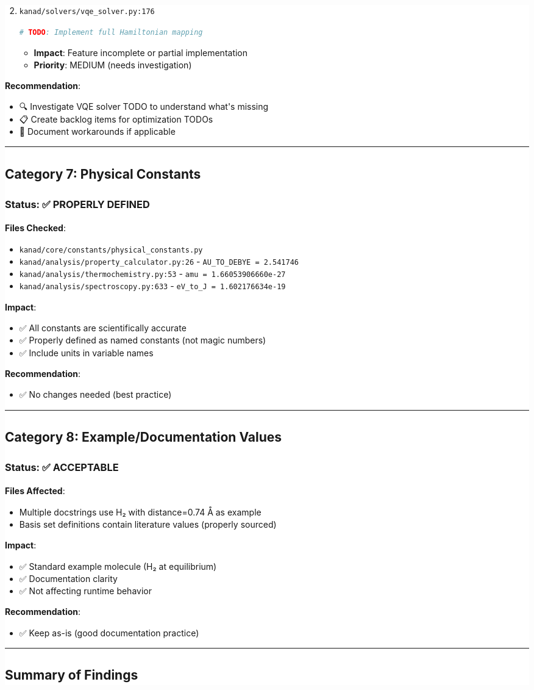2. `kanad/solvers/vqe_solver.py:176`
   ```python
   # TODO: Implement full Hamiltonian mapping
   ```
   - **Impact**: Feature incomplete or partial implementation
   - **Priority**: MEDIUM (needs investigation)

**Recommendation**:
- 🔍 Investigate VQE solver TODO to understand what's missing
- 📋 Create backlog items for optimization TODOs
- 📝 Document workarounds if applicable

---

## Category 7: Physical Constants

### Status: ✅ PROPERLY DEFINED

**Files Checked**:
- `kanad/core/constants/physical_constants.py`
- `kanad/analysis/property_calculator.py:26` - `AU_TO_DEBYE = 2.541746`
- `kanad/analysis/thermochemistry.py:53` - `amu = 1.66053906660e-27`
- `kanad/analysis/spectroscopy.py:633` - `eV_to_J = 1.602176634e-19`

**Impact**:
- ✅ All constants are scientifically accurate
- ✅ Properly defined as named constants (not magic numbers)
- ✅ Include units in variable names

**Recommendation**:
- ✅ No changes needed (best practice)

---

## Category 8: Example/Documentation Values

### Status: ✅ ACCEPTABLE

**Files Affected**:
- Multiple docstrings use H₂ with distance=0.74 Å as example
- Basis set definitions contain literature values (properly sourced)

**Impact**:
- ✅ Standard example molecule (H₂ at equilibrium)
- ✅ Documentation clarity
- ✅ Not affecting runtime behavior

**Recommendation**:
- ✅ Keep as-is (good documentation practice)

---

## Summary of Findings
